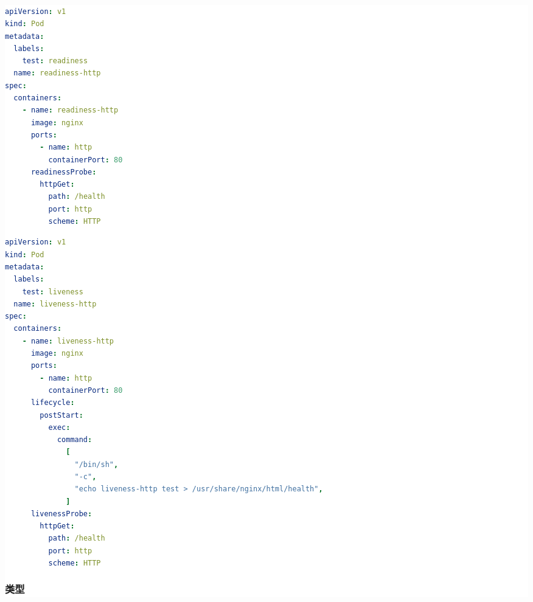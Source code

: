 ```yaml
apiVersion: v1
kind: Pod
metadata:
  labels:
    test: readiness
  name: readiness-http
spec:
  containers:
    - name: readiness-http
      image: nginx
      ports:
        - name: http
          containerPort: 80
      readinessProbe:
        httpGet:
          path: /health
          port: http
          scheme: HTTP
```

```yaml
apiVersion: v1
kind: Pod
metadata:
  labels:
    test: liveness
  name: liveness-http
spec:
  containers:
    - name: liveness-http
      image: nginx
      ports:
        - name: http
          containerPort: 80
      lifecycle:
        postStart:
          exec:
            command:
              [
                "/bin/sh",
                "-c",
                "echo liveness-http test > /usr/share/nginx/html/health",
              ]
      livenessProbe:
        httpGet:
          path: /health
          port: http
          scheme: HTTP
```

### 类型
